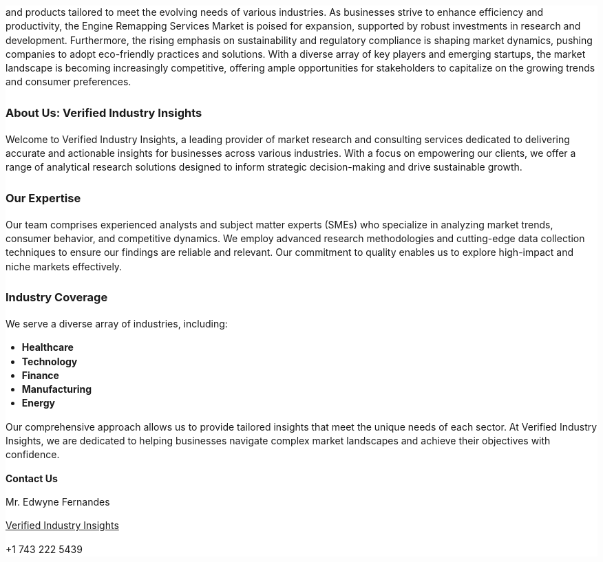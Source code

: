and products tailored to meet the evolving needs of various industries. As businesses strive to enhance efficiency and productivity, the Engine Remapping Services Market is poised for expansion, supported by robust investments in research and development. Furthermore, the rising emphasis on sustainability and regulatory compliance is shaping market dynamics, pushing companies to adopt eco-friendly practices and solutions. With a diverse array of key players and emerging startups, the market landscape is becoming increasingly competitive, offering ample opportunities for stakeholders to capitalize on the growing trends and consumer preferences.</p><h3>About Us: Verified Industry Insights</h3><p>Welcome to Verified Industry Insights, a leading provider of market research and consulting services dedicated to delivering accurate and actionable insights for businesses across various industries. With a focus on empowering our clients, we offer a range of analytical research solutions designed to inform strategic decision-making and drive sustainable growth.</p><h3>Our Expertise</h3><p>Our team comprises experienced analysts and subject matter experts (SMEs) who specialize in analyzing market trends, consumer behavior, and competitive dynamics. We employ advanced research methodologies and cutting-edge data collection techniques to ensure our findings are reliable and relevant. Our commitment to quality enables us to explore high-impact and niche markets effectively.</p><h3>Industry Coverage</h3><p>We serve a diverse array of industries, including:</p><ul><li><strong>Healthcare</strong></li><li><strong>Technology</strong></li><li><strong>Finance</strong></li><li><strong>Manufacturing</strong></li><li><strong>Energy</strong></li></ul><p>Our comprehensive approach allows us to provide tailored insights that meet the unique needs of each sector. At Verified Industry Insights, we are dedicated to helping businesses navigate complex market landscapes and achieve their objectives with confidence.</p><p><strong>Contact Us</strong></p><p>Mr. Edwyne Fernandes</p><p><a href="https://www.verifiedindustryinsights.com/">Verified Industry Insights</a></p><p>+1 743 222 5439</p>
